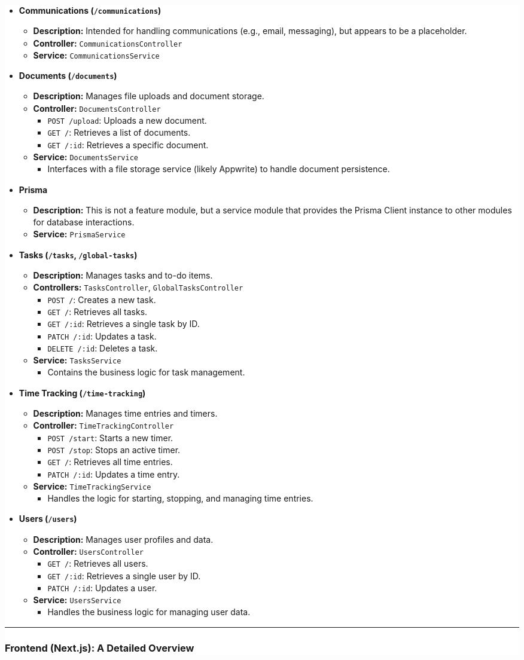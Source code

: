 *   **Communications (`/communications`)**
    *   **Description:** Intended for handling communications (e.g., email, messaging), but appears to be a placeholder.
    *   **Controller:** `CommunicationsController`
    *   **Service:** `CommunicationsService`

*   **Documents (`/documents`)**
    *   **Description:** Manages file uploads and document storage.
    *   **Controller:** `DocumentsController`
        *   `POST /upload`: Uploads a new document.
        *   `GET /`: Retrieves a list of documents.
        *   `GET /:id`: Retrieves a specific document.
    *   **Service:** `DocumentsService`
        *   Interfaces with a file storage service (likely Appwrite) to handle document persistence.

*   **Prisma**
    *   **Description:** This is not a feature module, but a service module that provides the Prisma Client instance to other modules for database interactions.
    *   **Service:** `PrismaService`

*   **Tasks (`/tasks`, `/global-tasks`)**
    *   **Description:** Manages tasks and to-do items.
    *   **Controllers:** `TasksController`, `GlobalTasksController`
        *   `POST /`: Creates a new task.
        *   `GET /`: Retrieves all tasks.
        *   `GET /:id`: Retrieves a single task by ID.
        *   `PATCH /:id`: Updates a task.
        *   `DELETE /:id`: Deletes a task.
    *   **Service:** `TasksService`
        *   Contains the business logic for task management.

*   **Time Tracking (`/time-tracking`)**
    *   **Description:** Manages time entries and timers.
    *   **Controller:** `TimeTrackingController`
        *   `POST /start`: Starts a new timer.
        *   `POST /stop`: Stops an active timer.
        *   `GET /`: Retrieves all time entries.
        *   `PATCH /:id`: Updates a time entry.
    *   **Service:** `TimeTrackingService`
        *   Handles the logic for starting, stopping, and managing time entries.

*   **Users (`/users`)**
    *   **Description:** Manages user profiles and data.
    *   **Controller:** `UsersController`
        *   `GET /`: Retrieves all users.
        *   `GET /:id`: Retrieves a single user by ID.
        *   `PATCH /:id`: Updates a user.
    *   **Service:** `UsersService`
        *   Handles the business logic for managing user data.


***

### **Frontend (Next.js): A Detailed Overview**
